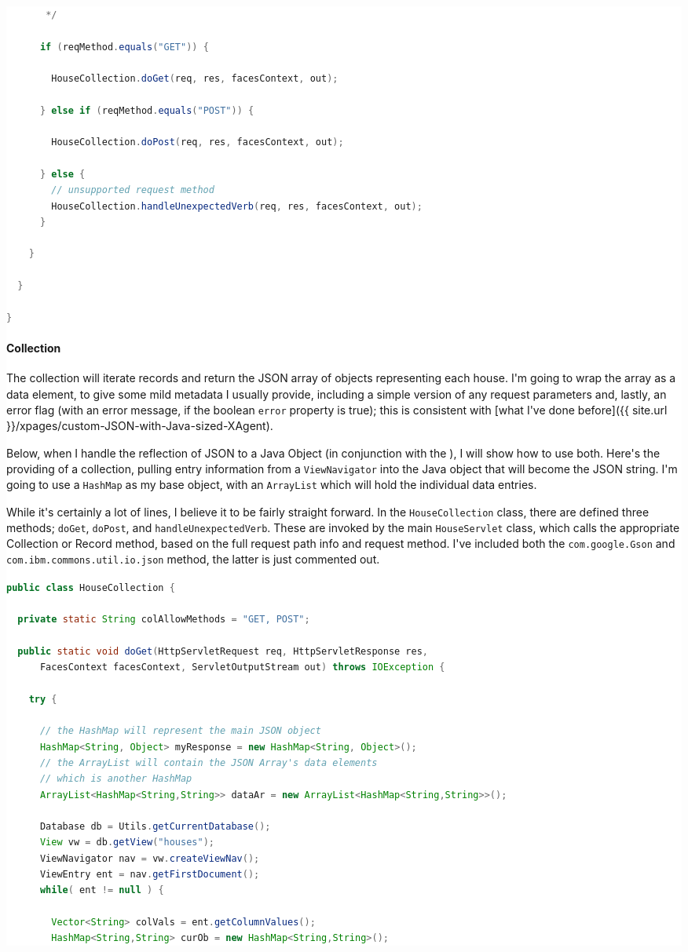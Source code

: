 ```java
       */

      if (reqMethod.equals("GET")) {

        HouseCollection.doGet(req, res, facesContext, out);

      } else if (reqMethod.equals("POST")) {

        HouseCollection.doPost(req, res, facesContext, out);

      } else {
        // unsupported request method
        HouseCollection.handleUnexpectedVerb(req, res, facesContext, out);
      }

    }

  }

}
```

#### Collection
The collection will iterate records and return the JSON array of objects representing each house. I'm going to wrap the array as a data element, to give some mild metadata I usually provide, including a simple version of any request parameters and, lastly, an error flag (with an error message, if the boolean `error` property is true); this is consistent with [what I've done before]({{ site.url }}/xpages/custom-JSON-with-Java-sized-XAgent).

Below, when I handle the reflection of JSON to a Java Object (in conjunction with the ), I will show how to use both. Here's the providing of a collection, pulling entry information from a `ViewNavigator` into the Java object that will become the JSON string. I'm going to use a `HashMap` as my base object, with an `ArrayList` which will hold the individual data entries. 


While it's certainly a lot of lines, I believe it to be fairly straight forward. In the `HouseCollection` class, there are defined three methods; `doGet`, `doPost`, and `handleUnexpectedVerb`. These are invoked by the main `HouseServlet` class, which calls the appropriate Collection or Record method, based on the full request path info and request method. I've included both the `com.google.Gson` and `com.ibm.commons.util.io.json` method, the latter is just commented out.

```java
public class HouseCollection {

  private static String colAllowMethods = "GET, POST";

  public static void doGet(HttpServletRequest req, HttpServletResponse res,
      FacesContext facesContext, ServletOutputStream out) throws IOException {

    try {

      // the HashMap will represent the main JSON object
      HashMap<String, Object> myResponse = new HashMap<String, Object>();
      // the ArrayList will contain the JSON Array's data elements
      // which is another HashMap
      ArrayList<HashMap<String,String>> dataAr = new ArrayList<HashMap<String,String>>();

      Database db = Utils.getCurrentDatabase();
      View vw = db.getView("houses");
      ViewNavigator nav = vw.createViewNav();
      ViewEntry ent = nav.getFirstDocument();
      while( ent != null ) {

        Vector<String> colVals = ent.getColumnValues();
        HashMap<String,String> curOb = new HashMap<String,String>();
```